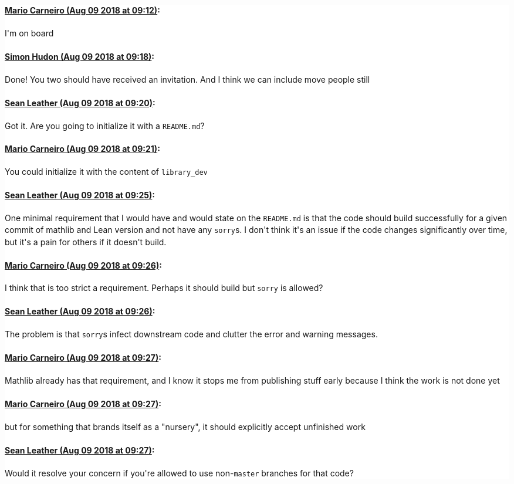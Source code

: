 #### [Mario Carneiro (Aug 09 2018 at 09:12)](https://leanprover.zulipchat.com/#narrow/stream/113488-general/topic/public%20PRs/near/131155306):
I'm on board

#### [Simon Hudon (Aug 09 2018 at 09:18)](https://leanprover.zulipchat.com/#narrow/stream/113488-general/topic/public%20PRs/near/131155535):
Done! You two should have received an invitation. And I think we can include move people still

#### [Sean Leather (Aug 09 2018 at 09:20)](https://leanprover.zulipchat.com/#narrow/stream/113488-general/topic/public%20PRs/near/131155610):
Got it. Are you going to initialize it with a `README.md`?

#### [Mario Carneiro (Aug 09 2018 at 09:21)](https://leanprover.zulipchat.com/#narrow/stream/113488-general/topic/public%20PRs/near/131155646):
You could initialize it with the content of `library_dev`

#### [Sean Leather (Aug 09 2018 at 09:25)](https://leanprover.zulipchat.com/#narrow/stream/113488-general/topic/public%20PRs/near/131155765):
One minimal requirement that I would have and would state on the `README.md` is that the code should build successfully for a given commit of mathlib and Lean version and not have any `sorry`s. I don't think it's an issue if the code changes significantly over time, but it's a pain for others if it doesn't build.

#### [Mario Carneiro (Aug 09 2018 at 09:26)](https://leanprover.zulipchat.com/#narrow/stream/113488-general/topic/public%20PRs/near/131155820):
I think that is too strict a requirement. Perhaps it should build but `sorry` is allowed?

#### [Sean Leather (Aug 09 2018 at 09:26)](https://leanprover.zulipchat.com/#narrow/stream/113488-general/topic/public%20PRs/near/131155828):
The problem is that `sorry`s infect downstream code and clutter the error and warning messages.

#### [Mario Carneiro (Aug 09 2018 at 09:27)](https://leanprover.zulipchat.com/#narrow/stream/113488-general/topic/public%20PRs/near/131155836):
Mathlib already has that requirement, and I know it stops me from publishing stuff early because I think the work is not done yet

#### [Mario Carneiro (Aug 09 2018 at 09:27)](https://leanprover.zulipchat.com/#narrow/stream/113488-general/topic/public%20PRs/near/131155840):
but for something that brands itself as a "nursery", it should explicitly accept unfinished work

#### [Sean Leather (Aug 09 2018 at 09:27)](https://leanprover.zulipchat.com/#narrow/stream/113488-general/topic/public%20PRs/near/131155845):
Would it resolve your concern if you're allowed to use non-`master` branches for that code?
